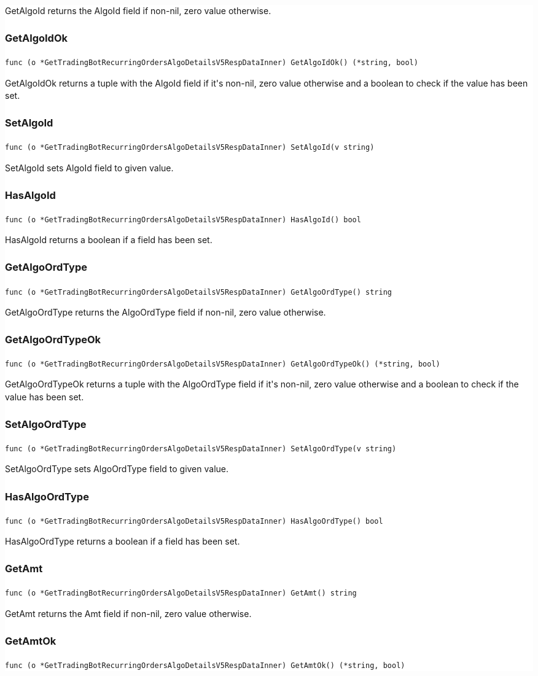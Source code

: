 GetAlgoId returns the AlgoId field if non-nil, zero value otherwise.

### GetAlgoIdOk

`func (o *GetTradingBotRecurringOrdersAlgoDetailsV5RespDataInner) GetAlgoIdOk() (*string, bool)`

GetAlgoIdOk returns a tuple with the AlgoId field if it's non-nil, zero value otherwise
and a boolean to check if the value has been set.

### SetAlgoId

`func (o *GetTradingBotRecurringOrdersAlgoDetailsV5RespDataInner) SetAlgoId(v string)`

SetAlgoId sets AlgoId field to given value.

### HasAlgoId

`func (o *GetTradingBotRecurringOrdersAlgoDetailsV5RespDataInner) HasAlgoId() bool`

HasAlgoId returns a boolean if a field has been set.

### GetAlgoOrdType

`func (o *GetTradingBotRecurringOrdersAlgoDetailsV5RespDataInner) GetAlgoOrdType() string`

GetAlgoOrdType returns the AlgoOrdType field if non-nil, zero value otherwise.

### GetAlgoOrdTypeOk

`func (o *GetTradingBotRecurringOrdersAlgoDetailsV5RespDataInner) GetAlgoOrdTypeOk() (*string, bool)`

GetAlgoOrdTypeOk returns a tuple with the AlgoOrdType field if it's non-nil, zero value otherwise
and a boolean to check if the value has been set.

### SetAlgoOrdType

`func (o *GetTradingBotRecurringOrdersAlgoDetailsV5RespDataInner) SetAlgoOrdType(v string)`

SetAlgoOrdType sets AlgoOrdType field to given value.

### HasAlgoOrdType

`func (o *GetTradingBotRecurringOrdersAlgoDetailsV5RespDataInner) HasAlgoOrdType() bool`

HasAlgoOrdType returns a boolean if a field has been set.

### GetAmt

`func (o *GetTradingBotRecurringOrdersAlgoDetailsV5RespDataInner) GetAmt() string`

GetAmt returns the Amt field if non-nil, zero value otherwise.

### GetAmtOk

`func (o *GetTradingBotRecurringOrdersAlgoDetailsV5RespDataInner) GetAmtOk() (*string, bool)`
